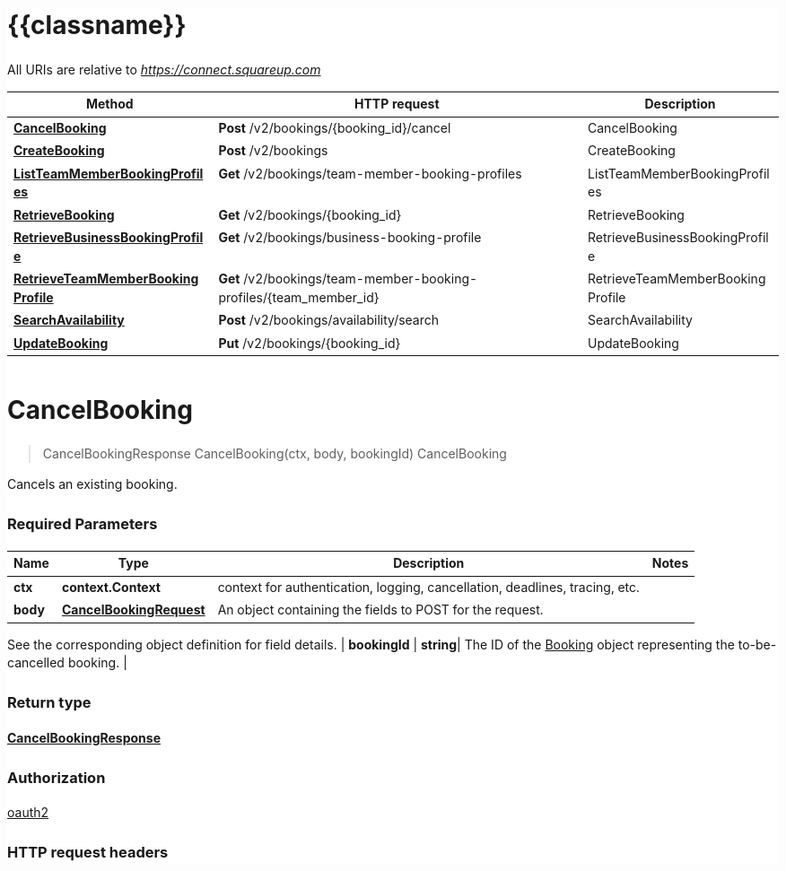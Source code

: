# {{classname}}

All URIs are relative to *https://connect.squareup.com*

Method | HTTP request | Description
------------- | ------------- | -------------
[**CancelBooking**](BookingsApi.md#CancelBooking) | **Post** /v2/bookings/{booking_id}/cancel | CancelBooking
[**CreateBooking**](BookingsApi.md#CreateBooking) | **Post** /v2/bookings | CreateBooking
[**ListTeamMemberBookingProfiles**](BookingsApi.md#ListTeamMemberBookingProfiles) | **Get** /v2/bookings/team-member-booking-profiles | ListTeamMemberBookingProfiles
[**RetrieveBooking**](BookingsApi.md#RetrieveBooking) | **Get** /v2/bookings/{booking_id} | RetrieveBooking
[**RetrieveBusinessBookingProfile**](BookingsApi.md#RetrieveBusinessBookingProfile) | **Get** /v2/bookings/business-booking-profile | RetrieveBusinessBookingProfile
[**RetrieveTeamMemberBookingProfile**](BookingsApi.md#RetrieveTeamMemberBookingProfile) | **Get** /v2/bookings/team-member-booking-profiles/{team_member_id} | RetrieveTeamMemberBookingProfile
[**SearchAvailability**](BookingsApi.md#SearchAvailability) | **Post** /v2/bookings/availability/search | SearchAvailability
[**UpdateBooking**](BookingsApi.md#UpdateBooking) | **Put** /v2/bookings/{booking_id} | UpdateBooking

# **CancelBooking**
> CancelBookingResponse CancelBooking(ctx, body, bookingId)
CancelBooking

Cancels an existing booking.

### Required Parameters

Name | Type | Description  | Notes
------------- | ------------- | ------------- | -------------
 **ctx** | **context.Context** | context for authentication, logging, cancellation, deadlines, tracing, etc.
  **body** | [**CancelBookingRequest**](CancelBookingRequest.md)| An object containing the fields to POST for the request.

See the corresponding object definition for field details. | 
  **bookingId** | **string**| The ID of the [Booking](#type-booking) object representing the to-be-cancelled booking. | 

### Return type

[**CancelBookingResponse**](CancelBookingResponse.md)

### Authorization

[oauth2](../README.md#oauth2)

### HTTP request headers
